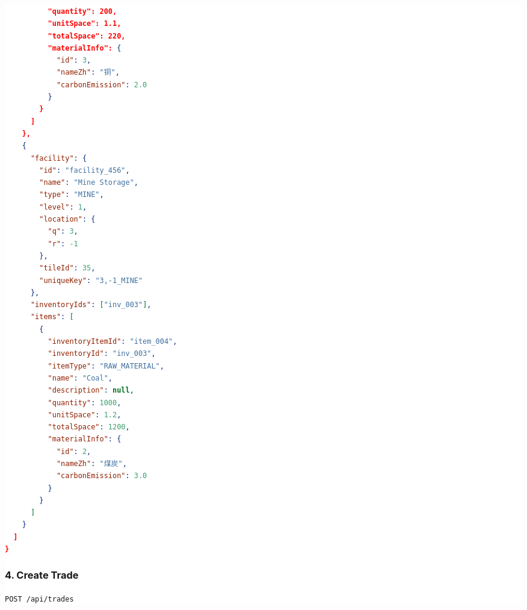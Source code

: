 ```json
          "quantity": 200,
          "unitSpace": 1.1,
          "totalSpace": 220,
          "materialInfo": {
            "id": 3,
            "nameZh": "铜",
            "carbonEmission": 2.0
          }
        }
      ]
    },
    {
      "facility": {
        "id": "facility_456",
        "name": "Mine Storage",
        "type": "MINE",
        "level": 1,
        "location": {
          "q": 3,
          "r": -1
        },
        "tileId": 35,
        "uniqueKey": "3,-1_MINE"
      },
      "inventoryIds": ["inv_003"],
      "items": [
        {
          "inventoryItemId": "item_004",
          "inventoryId": "inv_003",
          "itemType": "RAW_MATERIAL",
          "name": "Coal",
          "description": null,
          "quantity": 1000,
          "unitSpace": 1.2,
          "totalSpace": 1200,
          "materialInfo": {
            "id": 2,
            "nameZh": "煤炭",
            "carbonEmission": 3.0
          }
        }
      ]
    }
  ]
}
```

### 4. Create Trade
```http
POST /api/trades
```
